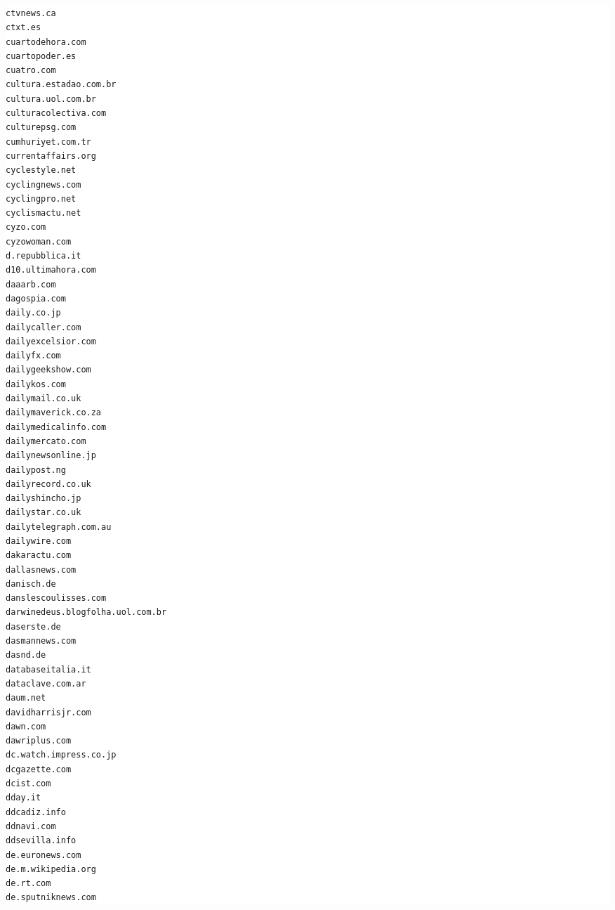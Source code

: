 ```txt
ctvnews.ca
ctxt.es
cuartodehora.com
cuartopoder.es
cuatro.com
cultura.estadao.com.br
cultura.uol.com.br
culturacolectiva.com
culturepsg.com
cumhuriyet.com.tr
currentaffairs.org
cyclestyle.net
cyclingnews.com
cyclingpro.net
cyclismactu.net
cyzo.com
cyzowoman.com
d.repubblica.it
d10.ultimahora.com
daaarb.com
dagospia.com
daily.co.jp
dailycaller.com
dailyexcelsior.com
dailyfx.com
dailygeekshow.com
dailykos.com
dailymail.co.uk
dailymaverick.co.za
dailymedicalinfo.com
dailymercato.com
dailynewsonline.jp
dailypost.ng
dailyrecord.co.uk
dailyshincho.jp
dailystar.co.uk
dailytelegraph.com.au
dailywire.com
dakaractu.com
dallasnews.com
danisch.de
danslescoulisses.com
darwinedeus.blogfolha.uol.com.br
daserste.de
dasmannews.com
dasnd.de
databaseitalia.it
dataclave.com.ar
daum.net
davidharrisjr.com
dawn.com
dawriplus.com
dc.watch.impress.co.jp
dcgazette.com
dcist.com
dday.it
ddcadiz.info
ddnavi.com
ddsevilla.info
de.euronews.com
de.m.wikipedia.org
de.rt.com
de.sputniknews.com
```